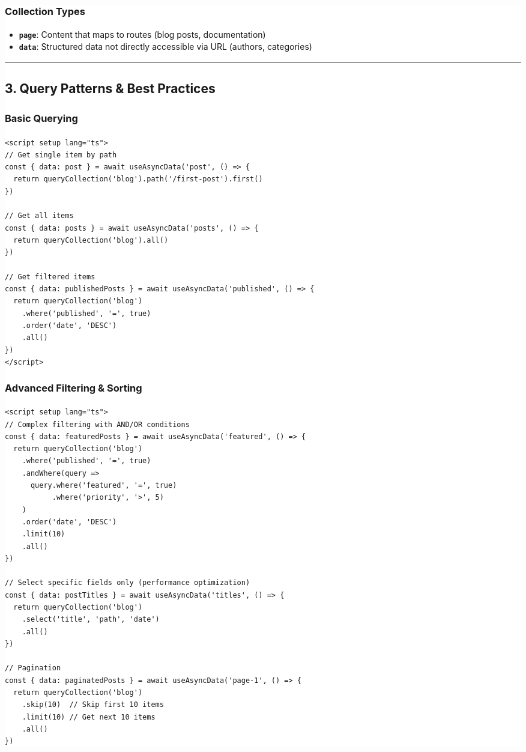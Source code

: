 ### Collection Types

- **`page`**: Content that maps to routes (blog posts, documentation)
- **`data`**: Structured data not directly accessible via URL (authors, categories)

---

## 3. Query Patterns & Best Practices

### Basic Querying

```vue
<script setup lang="ts">
// Get single item by path
const { data: post } = await useAsyncData('post', () => {
  return queryCollection('blog').path('/first-post').first()
})

// Get all items
const { data: posts } = await useAsyncData('posts', () => {
  return queryCollection('blog').all()
})

// Get filtered items
const { data: publishedPosts } = await useAsyncData('published', () => {
  return queryCollection('blog')
    .where('published', '=', true)
    .order('date', 'DESC')
    .all()
})
</script>
```

### Advanced Filtering & Sorting

```vue
<script setup lang="ts">
// Complex filtering with AND/OR conditions
const { data: featuredPosts } = await useAsyncData('featured', () => {
  return queryCollection('blog')
    .where('published', '=', true)
    .andWhere(query =>
      query.where('featured', '=', true)
           .where('priority', '>', 5)
    )
    .order('date', 'DESC')
    .limit(10)
    .all()
})

// Select specific fields only (performance optimization)
const { data: postTitles } = await useAsyncData('titles', () => {
  return queryCollection('blog')
    .select('title', 'path', 'date')
    .all()
})

// Pagination
const { data: paginatedPosts } = await useAsyncData('page-1', () => {
  return queryCollection('blog')
    .skip(10)  // Skip first 10 items
    .limit(10) // Get next 10 items
    .all()
})
```